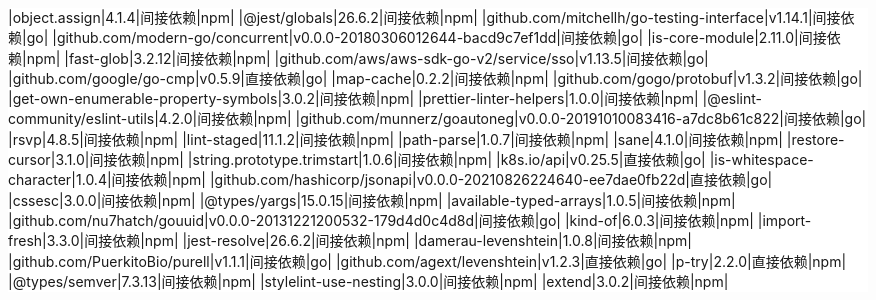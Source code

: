 |object.assign|4.1.4|间接依赖|npm|
|@jest/globals|26.6.2|间接依赖|npm|
|github.com/mitchellh/go-testing-interface|v1.14.1|间接依赖|go|
|github.com/modern-go/concurrent|v0.0.0-20180306012644-bacd9c7ef1dd|间接依赖|go|
|is-core-module|2.11.0|间接依赖|npm|
|fast-glob|3.2.12|间接依赖|npm|
|github.com/aws/aws-sdk-go-v2/service/sso|v1.13.5|间接依赖|go|
|github.com/google/go-cmp|v0.5.9|直接依赖|go|
|map-cache|0.2.2|间接依赖|npm|
|github.com/gogo/protobuf|v1.3.2|间接依赖|go|
|get-own-enumerable-property-symbols|3.0.2|间接依赖|npm|
|prettier-linter-helpers|1.0.0|间接依赖|npm|
|@eslint-community/eslint-utils|4.2.0|间接依赖|npm|
|github.com/munnerz/goautoneg|v0.0.0-20191010083416-a7dc8b61c822|间接依赖|go|
|rsvp|4.8.5|间接依赖|npm|
|lint-staged|11.1.2|间接依赖|npm|
|path-parse|1.0.7|间接依赖|npm|
|sane|4.1.0|间接依赖|npm|
|restore-cursor|3.1.0|间接依赖|npm|
|string.prototype.trimstart|1.0.6|间接依赖|npm|
|k8s.io/api|v0.25.5|直接依赖|go|
|is-whitespace-character|1.0.4|间接依赖|npm|
|github.com/hashicorp/jsonapi|v0.0.0-20210826224640-ee7dae0fb22d|直接依赖|go|
|cssesc|3.0.0|间接依赖|npm|
|@types/yargs|15.0.15|间接依赖|npm|
|available-typed-arrays|1.0.5|间接依赖|npm|
|github.com/nu7hatch/gouuid|v0.0.0-20131221200532-179d4d0c4d8d|间接依赖|go|
|kind-of|6.0.3|间接依赖|npm|
|import-fresh|3.3.0|间接依赖|npm|
|jest-resolve|26.6.2|间接依赖|npm|
|damerau-levenshtein|1.0.8|间接依赖|npm|
|github.com/PuerkitoBio/purell|v1.1.1|间接依赖|go|
|github.com/agext/levenshtein|v1.2.3|直接依赖|go|
|p-try|2.2.0|直接依赖|npm|
|@types/semver|7.3.13|间接依赖|npm|
|stylelint-use-nesting|3.0.0|间接依赖|npm|
|extend|3.0.2|间接依赖|npm|